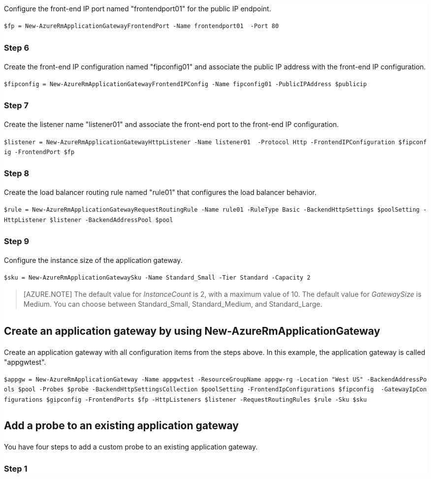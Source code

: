 Configure the front-end IP port named "frontendport01" for the public IP endpoint.

	$fp = New-AzureRmApplicationGatewayFrontendPort -Name frontendport01  -Port 80

### Step 6

Create the front-end IP configuration named "fipconfig01" and associate the public IP address with the front-end IP configuration.


	$fipconfig = New-AzureRmApplicationGatewayFrontendIPConfig -Name fipconfig01 -PublicIPAddress $publicip

### Step 7

Create the listener name "listener01" and associate the front-end port to the front-end IP configuration.

	$listener = New-AzureRmApplicationGatewayHttpListener -Name listener01  -Protocol Http -FrontendIPConfiguration $fipconfig -FrontendPort $fp

### Step 8

Create the load balancer routing rule named "rule01" that configures the load balancer behavior.

	$rule = New-AzureRmApplicationGatewayRequestRoutingRule -Name rule01 -RuleType Basic -BackendHttpSettings $poolSetting -HttpListener $listener -BackendAddressPool $pool

### Step 9

Configure the instance size of the application gateway.

	$sku = New-AzureRmApplicationGatewaySku -Name Standard_Small -Tier Standard -Capacity 2


>[AZURE.NOTE]  The default value for *InstanceCount* is 2, with a maximum value of 10. The default value for *GatewaySize* is Medium. You can choose between Standard_Small, Standard_Medium, and Standard_Large.

## Create an application gateway by using New-AzureRmApplicationGateway

Create an application gateway with all configuration items from the steps above. In this example, the application gateway is called "appgwtest".

	$appgw = New-AzureRmApplicationGateway -Name appgwtest -ResourceGroupName appgw-rg -Location "West US" -BackendAddressPools $pool -Probes $probe -BackendHttpSettingsCollection $poolSetting -FrontendIpConfigurations $fipconfig  -GatewayIpConfigurations $gipconfig -FrontendPorts $fp -HttpListeners $listener -RequestRoutingRules $rule -Sku $sku

## Add a probe to an existing application gateway

You have four steps to add a custom probe to an existing application gateway.

### Step 1
